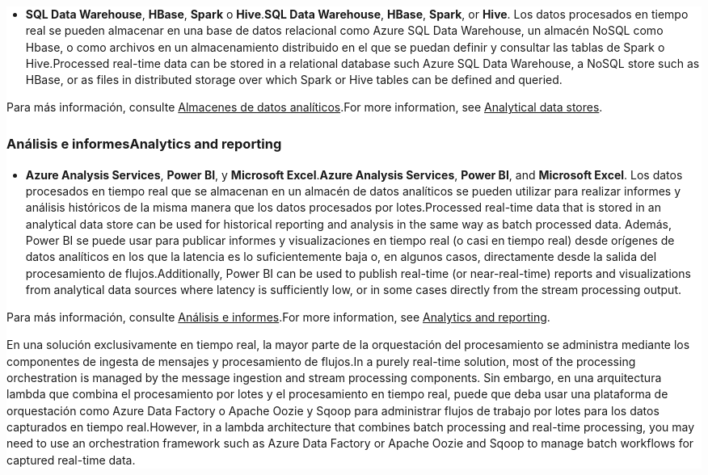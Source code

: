 - <span data-ttu-id="a6f37-160">**SQL Data Warehouse**, **HBase**, **Spark** o **Hive**.</span><span class="sxs-lookup"><span data-stu-id="a6f37-160">**SQL Data Warehouse**, **HBase**, **Spark**, or **Hive**.</span></span> <span data-ttu-id="a6f37-161">Los datos procesados en tiempo real se pueden almacenar en una base de datos relacional como Azure SQL Data Warehouse, un almacén NoSQL como Hbase, o como archivos en un almacenamiento distribuido en el que se puedan definir y consultar las tablas de Spark o Hive.</span><span class="sxs-lookup"><span data-stu-id="a6f37-161">Processed real-time data can be stored in a relational database such Azure SQL Data Warehouse, a NoSQL store such as HBase, or as files in distributed storage over which Spark or Hive tables can be defined and queried.</span></span>

<span data-ttu-id="a6f37-162">Para más información, consulte [Almacenes de datos analíticos](../technology-choices/analytical-data-stores.md).</span><span class="sxs-lookup"><span data-stu-id="a6f37-162">For more information, see [Analytical data stores](../technology-choices/analytical-data-stores.md).</span></span>

### <a name="analytics-and-reporting"></a><span data-ttu-id="a6f37-163">Análisis e informes</span><span class="sxs-lookup"><span data-stu-id="a6f37-163">Analytics and reporting</span></span>

- <span data-ttu-id="a6f37-164">**Azure Analysis Services**, **Power BI**, y **Microsoft Excel**.</span><span class="sxs-lookup"><span data-stu-id="a6f37-164">**Azure Analysis Services**, **Power BI**, and **Microsoft Excel**.</span></span> <span data-ttu-id="a6f37-165">Los datos procesados en tiempo real que se almacenan en un almacén de datos analíticos se pueden utilizar para realizar informes y análisis históricos de la misma manera que los datos procesados por lotes.</span><span class="sxs-lookup"><span data-stu-id="a6f37-165">Processed real-time data that is stored in an analytical data store can be used for historical reporting and analysis in the same way as batch processed data.</span></span> <span data-ttu-id="a6f37-166">Además, Power BI se puede usar para publicar informes y visualizaciones en tiempo real (o casi en tiempo real) desde orígenes de datos analíticos en los que la latencia es lo suficientemente baja o, en algunos casos, directamente desde la salida del procesamiento de flujos.</span><span class="sxs-lookup"><span data-stu-id="a6f37-166">Additionally, Power BI can be used to publish real-time (or near-real-time) reports and visualizations from analytical data sources where latency is sufficiently low, or in some cases directly from the stream processing output.</span></span>

<span data-ttu-id="a6f37-167">Para más información, consulte [Análisis e informes](../technology-choices/analysis-visualizations-reporting.md).</span><span class="sxs-lookup"><span data-stu-id="a6f37-167">For more information, see [Analytics and reporting](../technology-choices/analysis-visualizations-reporting.md).</span></span>

<span data-ttu-id="a6f37-168">En una solución exclusivamente en tiempo real, la mayor parte de la orquestación del procesamiento se administra mediante los componentes de ingesta de mensajes y procesamiento de flujos.</span><span class="sxs-lookup"><span data-stu-id="a6f37-168">In a purely real-time solution, most of the processing orchestration is managed by the message ingestion and stream processing components.</span></span> <span data-ttu-id="a6f37-169">Sin embargo, en una arquitectura lambda que combina el procesamiento por lotes y el procesamiento en tiempo real, puede que deba usar una plataforma de orquestación como Azure Data Factory o Apache Oozie y Sqoop para administrar flujos de trabajo por lotes para los datos capturados en tiempo real.</span><span class="sxs-lookup"><span data-stu-id="a6f37-169">However, in a lambda architecture that combines batch processing and real-time processing, you may need to use an orchestration framework such as Azure Data Factory or Apache Oozie and Sqoop to manage batch workflows for captured real-time data.</span></span>

